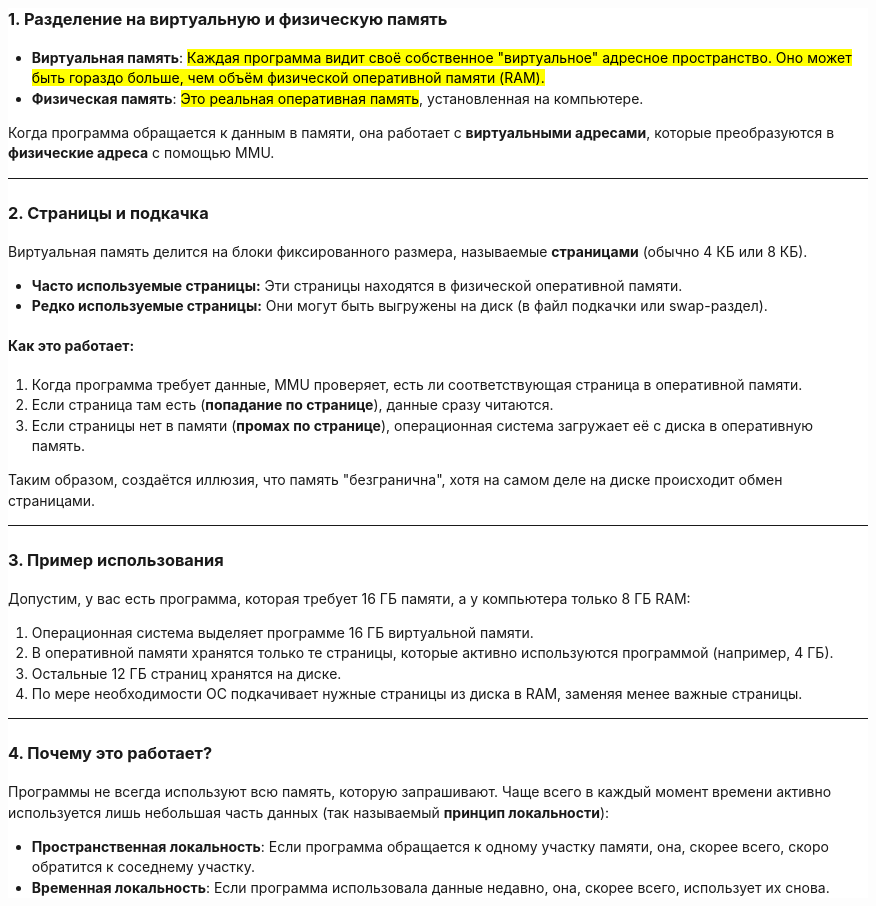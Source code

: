 ### 1. **Разделение на виртуальную и физическую память**

- **Виртуальная память**: <mark class="hltr-red">Каждая программа видит своё собственное "виртуальное" адресное пространство. Оно может быть гораздо больше, чем объём физической оперативной памяти (RAM).</mark>
- **Физическая память**: <mark class="hltr-green2">Это реальная оперативная память</mark>, установленная на компьютере.

Когда программа обращается к данным в памяти, она работает с **виртуальными адресами**, которые преобразуются в **физические адреса** с помощью MMU.

---

### 2. **Страницы и подкачка**

Виртуальная память делится на блоки фиксированного размера, называемые **страницами** (обычно 4 КБ или 8 КБ).

- **Часто используемые страницы:** Эти страницы находятся в физической оперативной памяти.
- **Редко используемые страницы:** Они могут быть выгружены на диск (в файл подкачки или swap-раздел).

#### Как это работает:

1. Когда программа требует данные, MMU проверяет, есть ли соответствующая страница в оперативной памяти.
2. Если страница там есть (**попадание по странице**), данные сразу читаются.
3. Если страницы нет в памяти (**промах по странице**), операционная система загружает её с диска в оперативную память.

Таким образом, создаётся иллюзия, что память "безгранична", хотя на самом деле на диске происходит обмен страницами.

---

### 3. **Пример использования**

Допустим, у вас есть программа, которая требует 16 ГБ памяти, а у компьютера только 8 ГБ RAM:

1. Операционная система выделяет программе 16 ГБ виртуальной памяти.
2. В оперативной памяти хранятся только те страницы, которые активно используются программой (например, 4 ГБ).
3. Остальные 12 ГБ страниц хранятся на диске.
4. По мере необходимости ОС подкачивает нужные страницы из диска в RAM, заменяя менее важные страницы.

---

### 4. **Почему это работает?**

Программы не всегда используют всю память, которую запрашивают. Чаще всего в каждый момент времени активно используется лишь небольшая часть данных (так называемый **принцип локальности**):

- **Пространственная локальность**: Если программа обращается к одному участку памяти, она, скорее всего, скоро обратится к соседнему участку.
- **Временная локальность**: Если программа использовала данные недавно, она, скорее всего, использует их снова.
